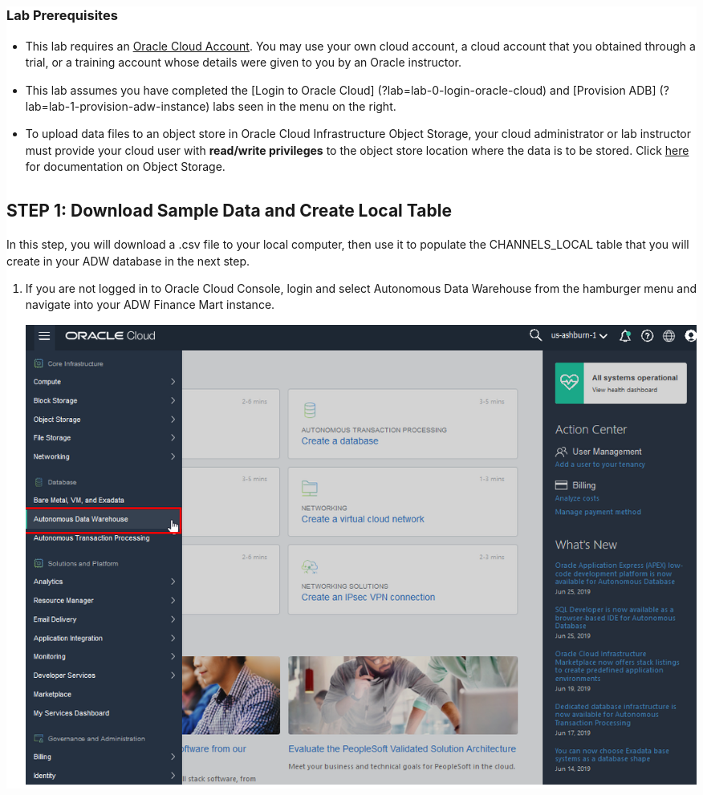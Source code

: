 ### Lab Prerequisites

-   This lab requires an <a href="https://www.oracle.com/cloud/free/" target="\_blank"> Oracle Cloud Account</a>. You may use your own cloud account, a cloud account that you obtained through a trial, or a training account whose details were given to you by an Oracle instructor.

- This lab assumes you have completed the [Login to Oracle Cloud] (?lab=lab-0-login-oracle-cloud) and [Provision ADB] (?lab=lab-1-provision-adw-instance) labs seen in the menu on the right.

- To upload data files to an object store in Oracle Cloud Infrastructure Object Storage, your cloud administrator or lab instructor must provide your cloud user with **read/write privileges** to the object store location where the data is to be stored. Click [here](https://docs.cloud.oracle.com/en-us/iaas/Content/StorageGateway/Tasks/interactingwithobjectstorage.htm#createIAM) for documentation on Object Storage. 

## STEP 1: Download Sample Data and Create Local Table

In this step, you will download a .csv file to your local computer, then use it to populate the CHANNELS_LOCAL table that you will create in your ADW database in the next step.

1.  If you are not logged in to Oracle Cloud Console, login and select Autonomous Data Warehouse from the hamburger menu and navigate into your ADW Finance Mart instance.

    ![](images/step1.1-LabGuide1-39fb4a5b.png " ")
